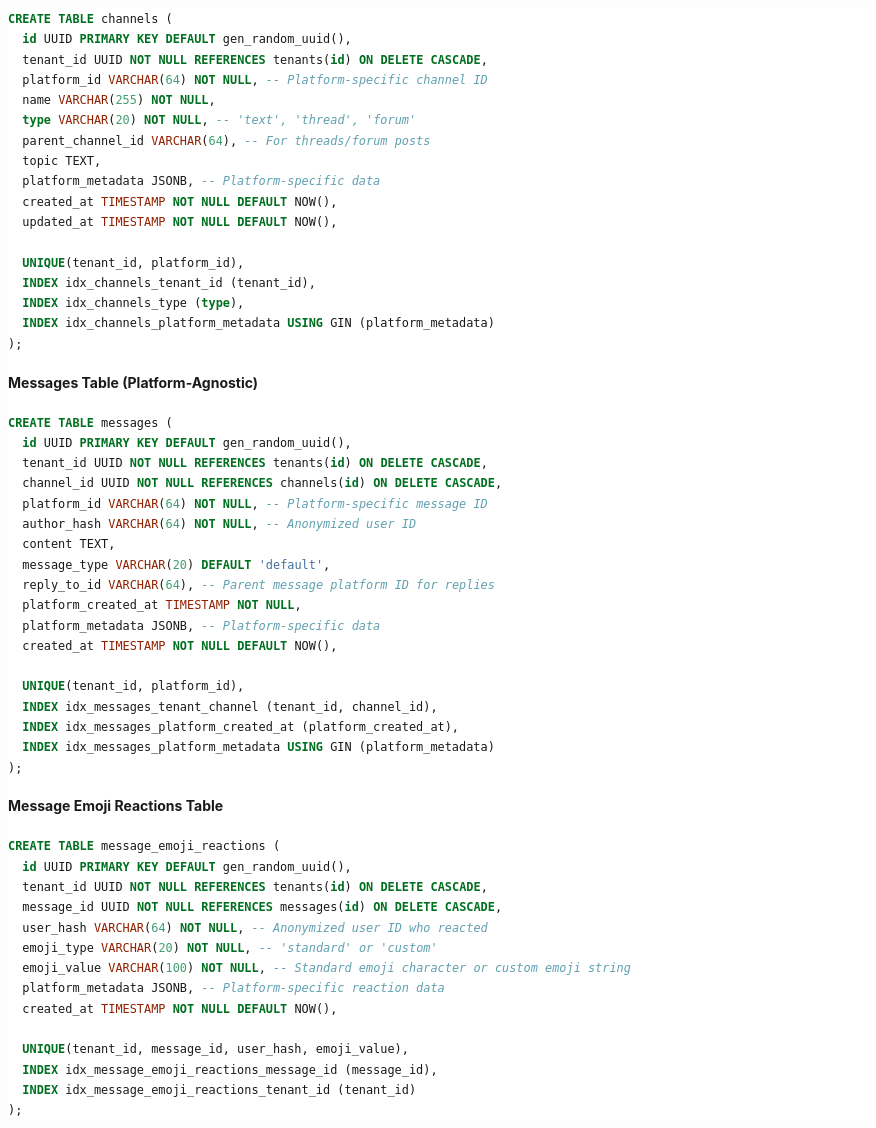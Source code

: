 ```sql
CREATE TABLE channels (
  id UUID PRIMARY KEY DEFAULT gen_random_uuid(),
  tenant_id UUID NOT NULL REFERENCES tenants(id) ON DELETE CASCADE,
  platform_id VARCHAR(64) NOT NULL, -- Platform-specific channel ID
  name VARCHAR(255) NOT NULL,
  type VARCHAR(20) NOT NULL, -- 'text', 'thread', 'forum'
  parent_channel_id VARCHAR(64), -- For threads/forum posts
  topic TEXT,
  platform_metadata JSONB, -- Platform-specific data
  created_at TIMESTAMP NOT NULL DEFAULT NOW(),
  updated_at TIMESTAMP NOT NULL DEFAULT NOW(),

  UNIQUE(tenant_id, platform_id),
  INDEX idx_channels_tenant_id (tenant_id),
  INDEX idx_channels_type (type),
  INDEX idx_channels_platform_metadata USING GIN (platform_metadata)
);
```

#### Messages Table (Platform-Agnostic)

```sql
CREATE TABLE messages (
  id UUID PRIMARY KEY DEFAULT gen_random_uuid(),
  tenant_id UUID NOT NULL REFERENCES tenants(id) ON DELETE CASCADE,
  channel_id UUID NOT NULL REFERENCES channels(id) ON DELETE CASCADE,
  platform_id VARCHAR(64) NOT NULL, -- Platform-specific message ID
  author_hash VARCHAR(64) NOT NULL, -- Anonymized user ID
  content TEXT,
  message_type VARCHAR(20) DEFAULT 'default',
  reply_to_id VARCHAR(64), -- Parent message platform ID for replies
  platform_created_at TIMESTAMP NOT NULL,
  platform_metadata JSONB, -- Platform-specific data
  created_at TIMESTAMP NOT NULL DEFAULT NOW(),

  UNIQUE(tenant_id, platform_id),
  INDEX idx_messages_tenant_channel (tenant_id, channel_id),
  INDEX idx_messages_platform_created_at (platform_created_at),
  INDEX idx_messages_platform_metadata USING GIN (platform_metadata)
);
```

#### Message Emoji Reactions Table

```sql
CREATE TABLE message_emoji_reactions (
  id UUID PRIMARY KEY DEFAULT gen_random_uuid(),
  tenant_id UUID NOT NULL REFERENCES tenants(id) ON DELETE CASCADE,
  message_id UUID NOT NULL REFERENCES messages(id) ON DELETE CASCADE,
  user_hash VARCHAR(64) NOT NULL, -- Anonymized user ID who reacted
  emoji_type VARCHAR(20) NOT NULL, -- 'standard' or 'custom'
  emoji_value VARCHAR(100) NOT NULL, -- Standard emoji character or custom emoji string
  platform_metadata JSONB, -- Platform-specific reaction data
  created_at TIMESTAMP NOT NULL DEFAULT NOW(),

  UNIQUE(tenant_id, message_id, user_hash, emoji_value),
  INDEX idx_message_emoji_reactions_message_id (message_id),
  INDEX idx_message_emoji_reactions_tenant_id (tenant_id)
);
```
